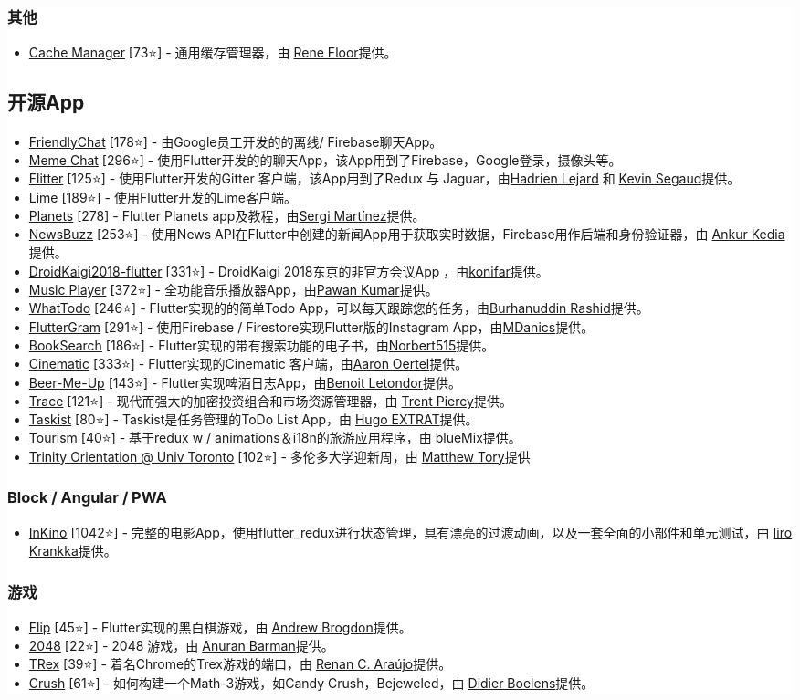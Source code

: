 ### 其他

- [Cache Manager](https://github.com/renefloor/flutter_cache_manager) [73⭐] - 通用缓存管理器，由 [Rene Floor](https://github.com/renefloor)提供。

## 开源App

- [FriendlyChat](https://github.com/flutter/friendlychat-flutter) [178⭐] - 由Google员工开发的的离线/ Firebase聊天App。
- [Meme Chat](https://github.com/efortuna/memechat) [296⭐] - 使用Flutter开发的的聊天App，该App用到了Firebase，Google登录，摄像头等。
- [Flitter](https://github.com/dart-flitter/flitter) [125⭐] - 使用Flutter开发的Gitter 客户端，该App用到了Redux 与 Jaguar，由[Hadrien Lejard](https://twitter.com/HadrienLejard) 和 [Kevin Segaud](https://twitter.com/kevin_segaud)提供。
- [Lime](https://github.com/fablue/lime-flutter) [189⭐] - 使用Flutter开发的Lime客户端。
- [Planets](https://github.com/sergiandreplace/flutter_planets_tutorial) [278] - Flutter Planets app及教程，由[Sergi Martínez](http://sergiandreplace.com)提供。
- [NewsBuzz](https://github.com/theankurkedia/NewsBuzz) [253⭐] - 使用News API在Flutter中创建的新闻App用于获取实时数据，Firebase用作后端和身份验证器，由 [Ankur Kedia](https://github.com/theankurkedia)提供。
- [DroidKaigi2018-flutter](https://github.com/konifar/droidkaigi2018-flutter) [331⭐] - DroidKaigi 2018东京的非官方会议App ，由[konifar](https://github.com/konifar)提供。
- [Music Player](https://github.com/iampawan/Flutter-Music-Player) [372⭐] - 全功能音乐播放器App，由[Pawan Kumar](https://about.me/imthepk)提供。
- [WhatTodo](https://github.com/burhanrashid52/WhatTodo) [246⭐] - Flutter实现的的简单Todo App，可以每天跟踪您的任务，由[Burhanuddin Rashid](https://about.me/burhanrashid52)提供。
- [FlutterGram](https://github.com/mdanics/fluttergram) [291⭐] - 使用Firebase / Firestore实现Flutter版的Instagram App，由[MDanics](https://github.com/mdanics)提供。
- [BookSearch](https://github.com/Norbert515/BookSearch) [186⭐] - Flutter实现的带有搜索功能的电子书，由[Norbert515](https://github.com/Norbert515)提供。
- [Cinematic](https://github.com/aaronoe/FlutterCinematic) [333⭐] - Flutter实现的Cinematic 客户端，由[Aaron Oertel](https://github.com/aaronoe)提供。
- [Beer-Me-Up](https://github.com/benoitletondor/Beer-Me-Up) [143⭐] - Flutter实现啤酒日志App，由[Benoit Letondor](https://github.com/benoitletondor)提供。
- [Trace](https://github.com/trentpiercy/trace) [121⭐] - 现代而强大的加密投资组合和市场资源管理器，由 [Trent Piercy](https://github.com/trentpiercy)提供。
- [Taskist](https://github.com/huextrat/Taskist) [80⭐] - Taskist是任务管理的ToDo List App，由 [Hugo EXTRAT](https://github.com/huextrat)提供。
- [Tourism](https://github.com/bluemix/tourism-demo) [40⭐] - 基于redux w / animations＆i18n的旅游应用程序，由 [blueMix](https://github.com/bluemix/tourism-demo)提供。
- [Trinity Orientation @ Univ Toronto](https://github.com/matthewtory/trinity-orientation-2018) [102⭐] - 多伦多大学迎新周，由 [Matthew Tory](https://github.com/matthewtory)提供

### Block / Angular / PWA

- [InKino](https://github.com/roughike/inKino) [1042⭐] - 完整的电影App，使用flutter_redux进行状态管理，具有漂亮的过渡动画，以及一套全面的小部件和单元测试，由 [Iiro Krankka](https://github.com/roughike)提供。

### 游戏

- [Flip](https://github.com/RedBrogdon/flutterflip) [45⭐] - Flutter实现的黑白棋游戏，由 [Andrew Brogdon](https://github.com/RedBrogdon)提供。
- [2048](https://github.com/anuranBarman/2048) [22⭐] - 2048 游戏，由  [Anuran Barman](https://github.com/anuranBarman)提供。
- [TRex](https://github.com/renancaraujo/trex-flame) [39⭐] - 着名Chrome的Trex游戏的端口，由 [Renan C. Araújo](https://github.com/renancaraujo)提供。
- [Crush](https://github.com/boeledi/flutter_crush) [61⭐] - 如何构建一个Math-3游戏，如Candy Crush，Bejeweled，由 [Didier Boelens](https://didierboelens.com)提供。
